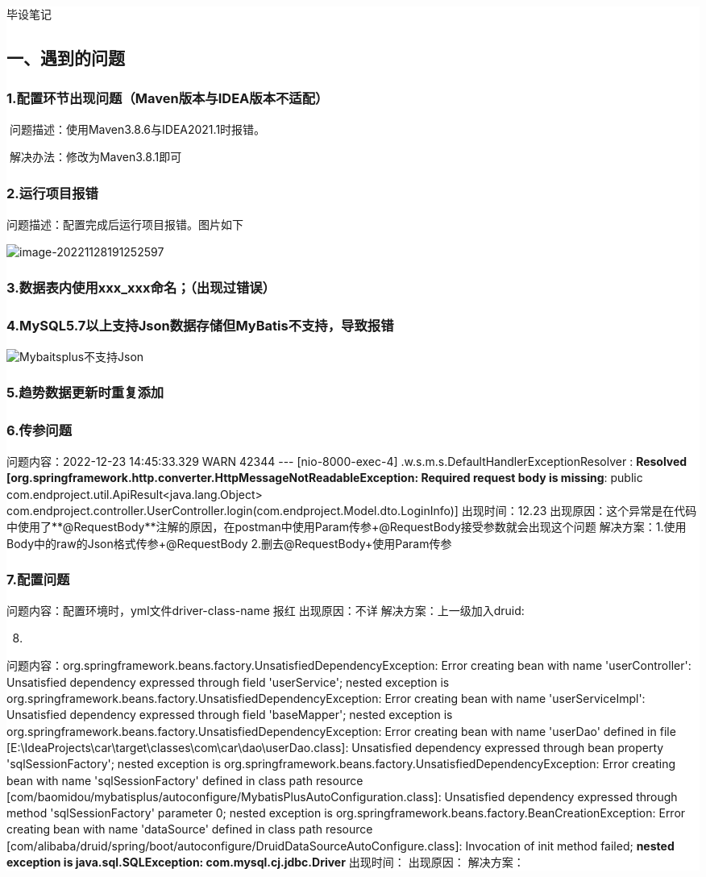 毕设笔记



## 一、遇到的问题

### 1.配置环节出现问题（Maven版本与IDEA版本不适配）

​	问题描述：使用Maven3.8.6与IDEA2021.1时报错。

​	解决办法：修改为Maven3.8.1即可

### 2.运行项目报错

问题描述：配置完成后运行项目报错。图片如下

![image-20221128191252597](C:\Users\26254\AppData\Roaming\Typora\typora-user-images\image-20221128191252597.png)



### 3.数据表内使用xxx_xxx命名；（出现过错误）

### 4.MySQL5.7以上支持Json数据存储但MyBatis不支持，导致报错

![Mybaitsplus不支持Json](E:\IdeaProjects\EndProject\document\图片\Mybaitsplus不支持Json.png)

### 5.趋势数据更新时重复添加

### 6.传参问题

问题内容：2022-12-23 14:45:33.329  WARN 42344 --- [nio-8000-exec-4] .w.s.m.s.DefaultHandlerExceptionResolver : **Resolved [org.springframework.http.converter.HttpMessageNotReadableException: Required request body is missing**: public com.endproject.util.ApiResult<java.lang.Object> com.endproject.controller.UserController.login(com.endproject.Model.dto.LoginInfo)]
出现时间：12.23
出现原因：这个异常是在代码中使用了**@RequestBody**注解的原因，在postman中使用Param传参+@RequestBody接受参数就会出现这个问题
解决方案：1.使用Body中的raw的Json格式传参+@RequestBody
				  2.删去@RequestBody+使用Param传参

### 7.配置问题

问题内容：配置环境时，yml文件driver-class-name 报红
出现原因：不详
解决方案：上一级加入druid:

8.

问题内容：org.springframework.beans.factory.UnsatisfiedDependencyException: Error creating bean with name 'userController': Unsatisfied dependency expressed through field 'userService'; nested exception is org.springframework.beans.factory.UnsatisfiedDependencyException: Error creating bean with name 'userServiceImpl': Unsatisfied dependency expressed through field 'baseMapper'; nested exception is org.springframework.beans.factory.UnsatisfiedDependencyException: Error creating bean with name 'userDao' defined in file [E:\IdeaProjects\car\target\classes\com\car\dao\userDao.class]: Unsatisfied dependency expressed through bean property 'sqlSessionFactory'; nested exception is org.springframework.beans.factory.UnsatisfiedDependencyException: Error creating bean with name 'sqlSessionFactory' defined in class path resource [com/baomidou/mybatisplus/autoconfigure/MybatisPlusAutoConfiguration.class]: Unsatisfied dependency expressed through method 'sqlSessionFactory' parameter 0; nested exception is org.springframework.beans.factory.BeanCreationException: Error creating bean with name 'dataSource' defined in class path resource [com/alibaba/druid/spring/boot/autoconfigure/DruidDataSourceAutoConfigure.class]: Invocation of init method failed; **nested exception is java.sql.SQLException: com.mysql.cj.jdbc.Driver**
出现时间：
出现原因：
解决方案：

